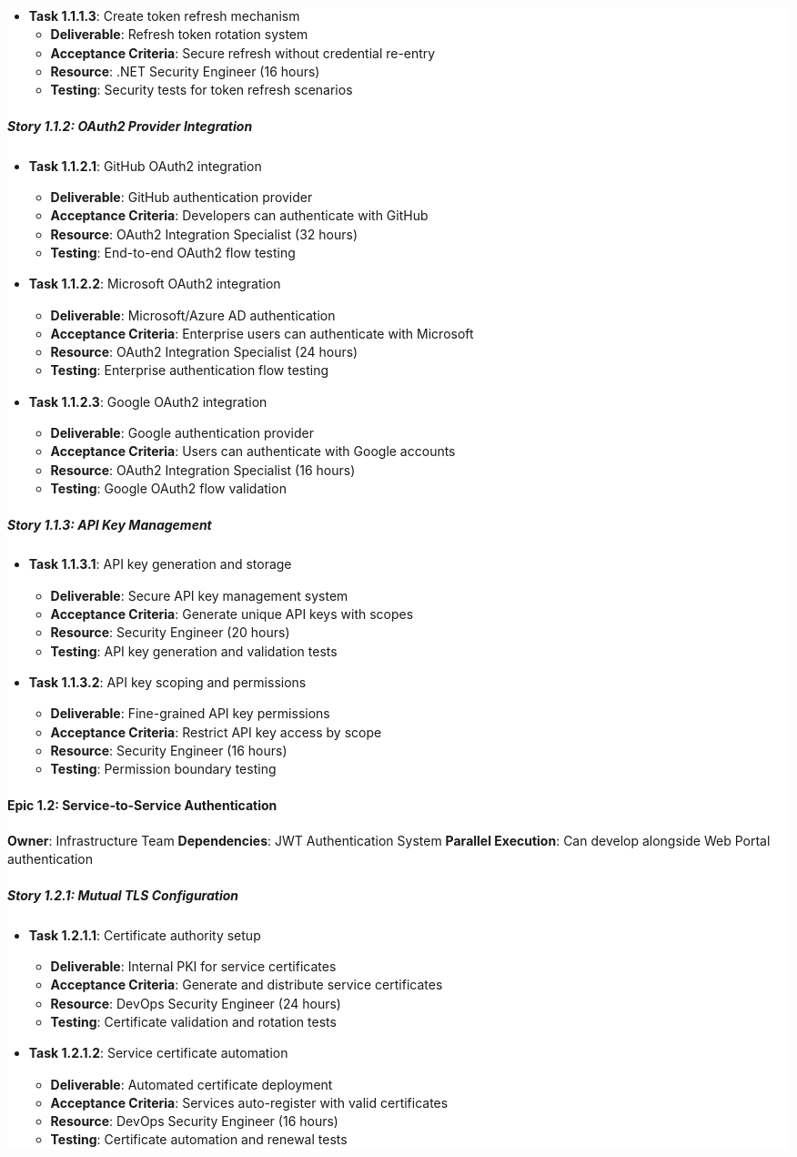 - **Task 1.1.1.3**: Create token refresh mechanism
  - **Deliverable**: Refresh token rotation system
  - **Acceptance Criteria**: Secure refresh without credential re-entry
  - **Resource**: .NET Security Engineer (16 hours)
  - **Testing**: Security tests for token refresh scenarios

##### Story 1.1.2: OAuth2 Provider Integration
- **Task 1.1.2.1**: GitHub OAuth2 integration
  - **Deliverable**: GitHub authentication provider
  - **Acceptance Criteria**: Developers can authenticate with GitHub
  - **Resource**: OAuth2 Integration Specialist (32 hours)
  - **Testing**: End-to-end OAuth2 flow testing

- **Task 1.1.2.2**: Microsoft OAuth2 integration
  - **Deliverable**: Microsoft/Azure AD authentication
  - **Acceptance Criteria**: Enterprise users can authenticate with Microsoft
  - **Resource**: OAuth2 Integration Specialist (24 hours)
  - **Testing**: Enterprise authentication flow testing

- **Task 1.1.2.3**: Google OAuth2 integration
  - **Deliverable**: Google authentication provider
  - **Acceptance Criteria**: Users can authenticate with Google accounts
  - **Resource**: OAuth2 Integration Specialist (16 hours)
  - **Testing**: Google OAuth2 flow validation

##### Story 1.1.3: API Key Management
- **Task 1.1.3.1**: API key generation and storage
  - **Deliverable**: Secure API key management system
  - **Acceptance Criteria**: Generate unique API keys with scopes
  - **Resource**: Security Engineer (20 hours)
  - **Testing**: API key generation and validation tests

- **Task 1.1.3.2**: API key scoping and permissions
  - **Deliverable**: Fine-grained API key permissions
  - **Acceptance Criteria**: Restrict API key access by scope
  - **Resource**: Security Engineer (16 hours)
  - **Testing**: Permission boundary testing

#### Epic 1.2: Service-to-Service Authentication
**Owner**: Infrastructure Team
**Dependencies**: JWT Authentication System
**Parallel Execution**: Can develop alongside Web Portal authentication

##### Story 1.2.1: Mutual TLS Configuration
- **Task 1.2.1.1**: Certificate authority setup
  - **Deliverable**: Internal PKI for service certificates
  - **Acceptance Criteria**: Generate and distribute service certificates
  - **Resource**: DevOps Security Engineer (24 hours)
  - **Testing**: Certificate validation and rotation tests

- **Task 1.2.1.2**: Service certificate automation
  - **Deliverable**: Automated certificate deployment
  - **Acceptance Criteria**: Services auto-register with valid certificates
  - **Resource**: DevOps Security Engineer (16 hours)
  - **Testing**: Certificate automation and renewal tests
